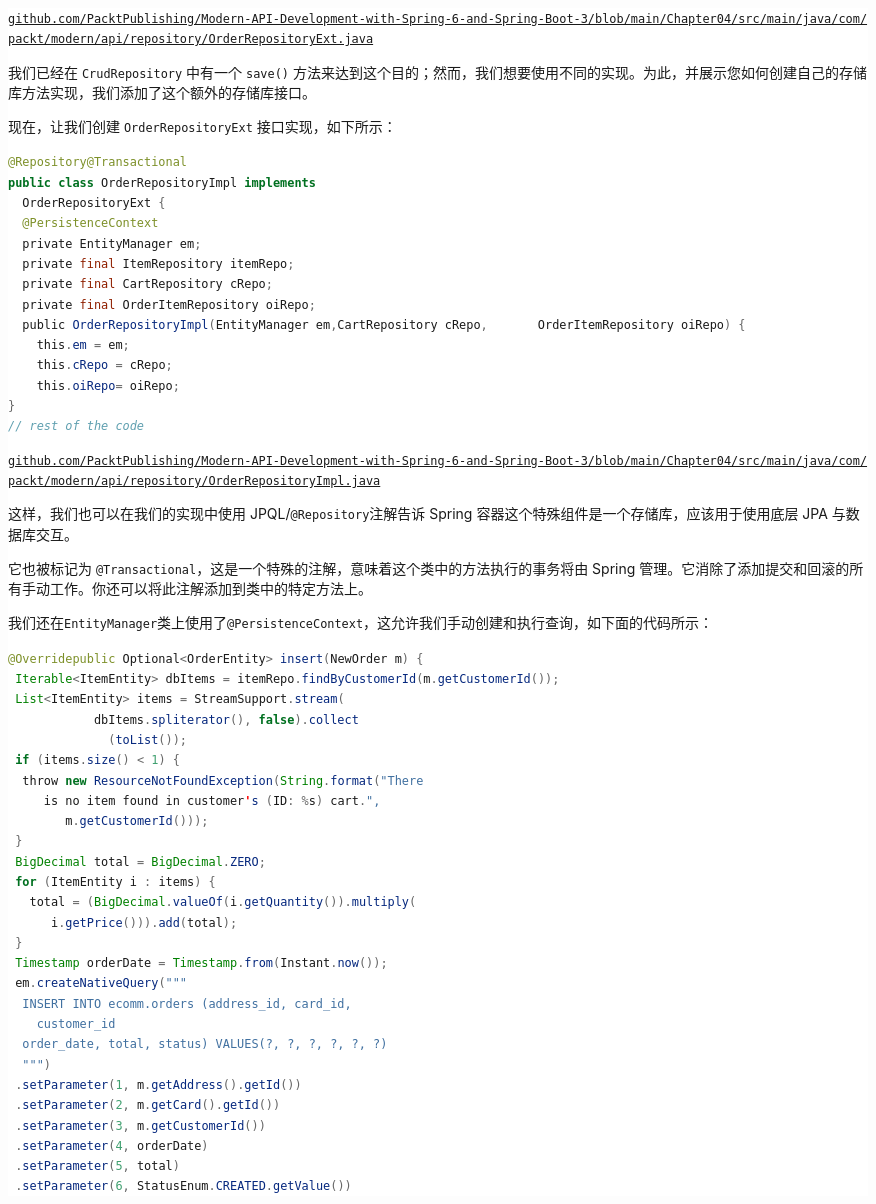 [`github.com/PacktPublishing/Modern-API-Development-with-Spring-6-and-Spring-Boot-3/blob/main/Chapter04/src/main/java/com/packt/modern/api/repository/OrderRepositoryExt.java`](https://github.com/PacktPublishing/Modern-API-Development-with-Spring-6-and-Spring-Boot-3/blob/main/Chapter04/src/main/java/com/packt/modern/api/repository/OrderRepositoryExt.java)

我们已经在 `CrudRepository` 中有一个 `save()` 方法来达到这个目的；然而，我们想要使用不同的实现。为此，并展示您如何创建自己的存储库方法实现，我们添加了这个额外的存储库接口。

现在，让我们创建 `OrderRepositoryExt` 接口实现，如下所示：

```java
@Repository@Transactional
public class OrderRepositoryImpl implements
  OrderRepositoryExt {
  @PersistenceContext
  private EntityManager em;
  private final ItemRepository itemRepo;
  private final CartRepository cRepo;
  private final OrderItemRepository oiRepo;
  public OrderRepositoryImpl(EntityManager em,CartRepository cRepo,       OrderItemRepository oiRepo) {
    this.em = em;
    this.cRepo = cRepo;
    this.oiRepo= oiRepo;
}
// rest of the code
```

[`github.com/PacktPublishing/Modern-API-Development-with-Spring-6-and-Spring-Boot-3/blob/main/Chapter04/src/main/java/com/packt/modern/api/repository/OrderRepositoryImpl.java`](https://github.com/PacktPublishing/Modern-API-Development-with-Spring-6-and-Spring-Boot-3/blob/main/Chapter04/src/main/java/com/packt/modern/api/repository/OrderRepositoryImpl.java)

这样，我们也可以在我们的实现中使用 JPQL/`@Repository`注解告诉 Spring 容器这个特殊组件是一个存储库，应该用于使用底层 JPA 与数据库交互。

它也被标记为 `@Transactional`，这是一个特殊的注解，意味着这个类中的方法执行的事务将由 Spring 管理。它消除了添加提交和回滚的所有手动工作。你还可以将此注解添加到类中的特定方法上。

我们还在`EntityManager`类上使用了`@PersistenceContext`，这允许我们手动创建和执行查询，如下面的代码所示：

```java
@Overridepublic Optional<OrderEntity> insert(NewOrder m) {
 Iterable<ItemEntity> dbItems = itemRepo.findByCustomerId(m.getCustomerId());
 List<ItemEntity> items = StreamSupport.stream(
            dbItems.spliterator(), false).collect
              (toList());
 if (items.size() < 1) {
  throw new ResourceNotFoundException(String.format("There
     is no item found in customer's (ID: %s) cart.",
        m.getCustomerId()));
 }
 BigDecimal total = BigDecimal.ZERO;
 for (ItemEntity i : items) {
   total = (BigDecimal.valueOf(i.getQuantity()).multiply(
      i.getPrice())).add(total);
 }
 Timestamp orderDate = Timestamp.from(Instant.now());
 em.createNativeQuery("""
  INSERT INTO ecomm.orders (address_id, card_id,
    customer_id
  order_date, total, status) VALUES(?, ?, ?, ?, ?, ?)
  """)
 .setParameter(1, m.getAddress().getId())
 .setParameter(2, m.getCard().getId())
 .setParameter(3, m.getCustomerId())
 .setParameter(4, orderDate)
 .setParameter(5, total)
 .setParameter(6, StatusEnum.CREATED.getValue())
```